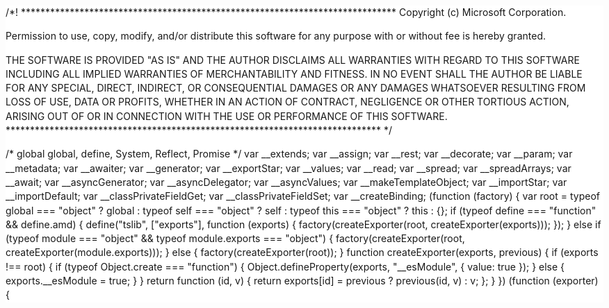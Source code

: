 /*! *****************************************************************************
Copyright (c) Microsoft Corporation.

Permission to use, copy, modify, and/or distribute this software for any
purpose with or without fee is hereby granted.

THE SOFTWARE IS PROVIDED "AS IS" AND THE AUTHOR DISCLAIMS ALL WARRANTIES WITH
REGARD TO THIS SOFTWARE INCLUDING ALL IMPLIED WARRANTIES OF MERCHANTABILITY
AND FITNESS. IN NO EVENT SHALL THE AUTHOR BE LIABLE FOR ANY SPECIAL, DIRECT,
INDIRECT, OR CONSEQUENTIAL DAMAGES OR ANY DAMAGES WHATSOEVER RESULTING FROM
LOSS OF USE, DATA OR PROFITS, WHETHER IN AN ACTION OF CONTRACT, NEGLIGENCE OR
OTHER TORTIOUS ACTION, ARISING OUT OF OR IN CONNECTION WITH THE USE OR
PERFORMANCE OF THIS SOFTWARE.
***************************************************************************** */

/* global global, define, System, Reflect, Promise */
var __extends;
var __assign;
var __rest;
var __decorate;
var __param;
var __metadata;
var __awaiter;
var __generator;
var __exportStar;
var __values;
var __read;
var __spread;
var __spreadArrays;
var __await;
var __asyncGenerator;
var __asyncDelegator;
var __asyncValues;
var __makeTemplateObject;
var __importStar;
var __importDefault;
var __classPrivateFieldGet;
var __classPrivateFieldSet;
var __createBinding;
(function (factory) {
    var root = typeof global === "object" ? global : typeof self === "object" ? self : typeof this === "object" ? this : {};
    if (typeof define === "function" && define.amd) {
        define("tslib", ["exports"], function (exports) { factory(createExporter(root, createExporter(exports))); });
    }
    else if (typeof module === "object" && typeof module.exports === "object") {
        factory(createExporter(root, createExporter(module.exports)));
    }
    else {
        factory(createExporter(root));
    }
    function createExporter(exports, previous) {
        if (exports !== root) {
            if (typeof Object.create === "function") {
                Object.defineProperty(exports, "__esModule", { value: true });
            }
            else {
                exports.__esModule = true;
            }
        }
        return function (id, v) { return exports[id] = previous ? previous(id, v) : v; };
    }
})
(function (exporter) {